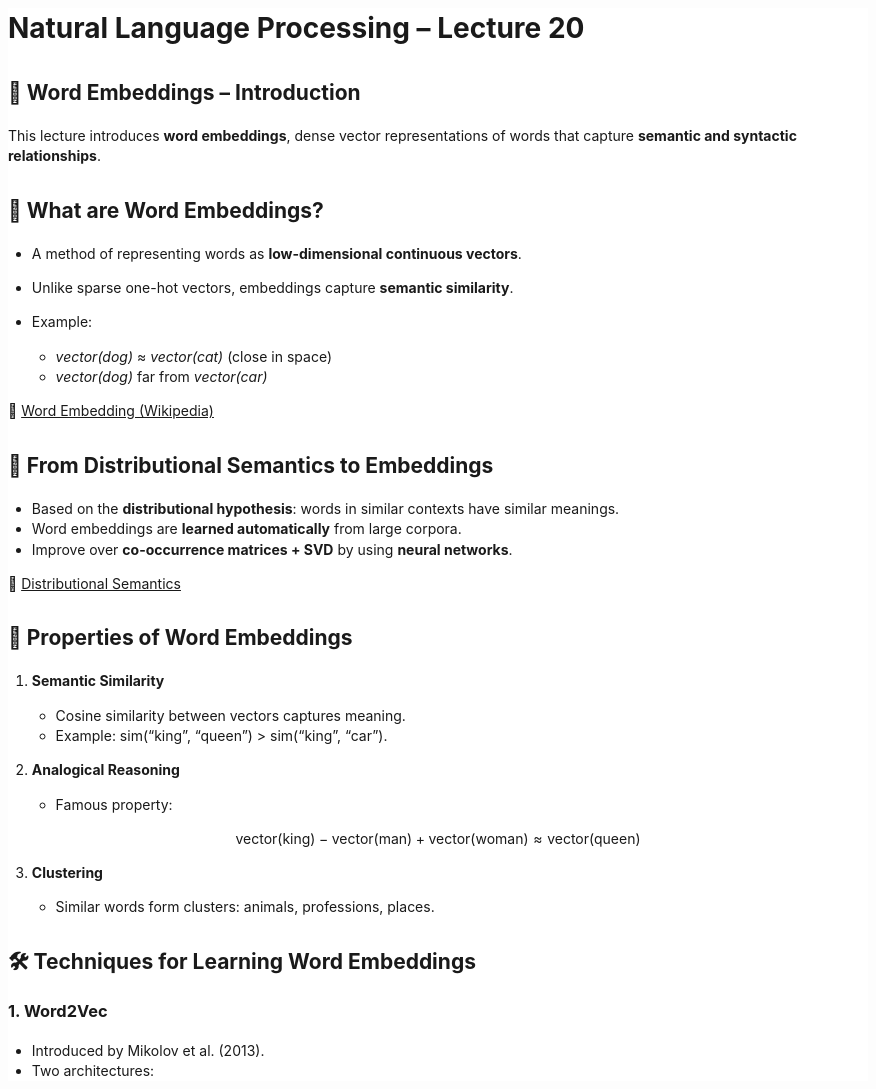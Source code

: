 # Natural Language Processing – Lecture 20

## 🔡 Word Embeddings – Introduction

This lecture introduces **word embeddings**, dense vector representations of words that capture **semantic and syntactic relationships**.


## 📖 What are Word Embeddings?

* A method of representing words as **low-dimensional continuous vectors**.
* Unlike sparse one-hot vectors, embeddings capture **semantic similarity**.
* Example:

  * *vector(dog)* ≈ *vector(cat)* (close in space)
  * *vector(dog)* far from *vector(car)*

📖 [Word Embedding (Wikipedia)](https://en.wikipedia.org/wiki/Word_embedding)


## 🔢 From Distributional Semantics to Embeddings

* Based on the **distributional hypothesis**: words in similar contexts have similar meanings.
* Word embeddings are **learned automatically** from large corpora.
* Improve over **co-occurrence matrices + SVD** by using **neural networks**.

📖 [Distributional Semantics](https://en.wikipedia.org/wiki/Distributional_semantics)


## 🧩 Properties of Word Embeddings

1. **Semantic Similarity**

   * Cosine similarity between vectors captures meaning.
   * Example: sim(“king”, “queen”) > sim(“king”, “car”).

2. **Analogical Reasoning**

   * Famous property:

$$
     \text{vector(king)} - \text{vector(man)} + \text{vector(woman)} \approx \text{vector(queen)}
$$

3. **Clustering**

   * Similar words form clusters: animals, professions, places.


## 🛠 Techniques for Learning Word Embeddings

### 1. **Word2Vec**

* Introduced by Mikolov et al. (2013).
* Two architectures:
